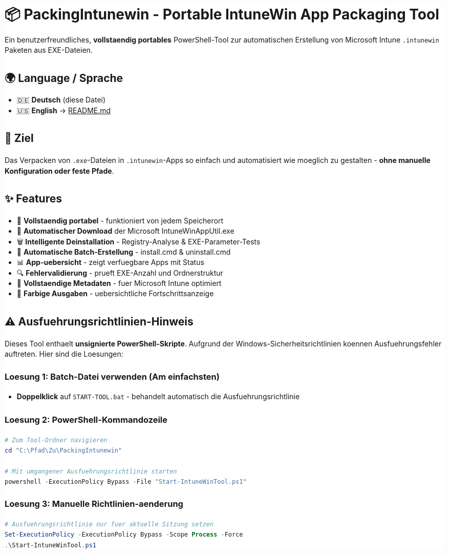 # 📦 PackingIntunewin - Portable IntuneWin App Packaging Tool

Ein benutzerfreundliches, **vollstaendig portables** PowerShell-Tool zur automatischen Erstellung von Microsoft Intune `.intunewin` Paketen aus EXE-Dateien.

## 🌍 **Language / Sprache**

- 🇩🇪 **Deutsch** (diese Datei)  
- 🇺🇸 **English** → [README.md](README.md)

## 🎯 **Ziel**

Das Verpacken von `.exe`-Dateien in `.intunewin`-Apps so einfach und automatisiert wie moeglich zu gestalten - **ohne manuelle Konfiguration oder feste Pfade**.

## ✨ **Features**

- 🚀 **Vollstaendig portabel** - funktioniert von jedem Speicherort
- 🔄 **Automatischer Download** der Microsoft IntuneWinAppUtil.exe
- 🗑️ **Intelligente Deinstallation** - Registry-Analyse & EXE-Parameter-Tests
- 📝 **Automatische Batch-Erstellung** - install.cmd & uninstall.cmd
- 📊 **App-uebersicht** - zeigt verfuegbare Apps mit Status
- 🔍 **Fehlervalidierung** - prueft EXE-Anzahl und Ordnerstruktur
- 💾 **Vollstaendige Metadaten** - fuer Microsoft Intune optimiert
- 🎨 **Farbige Ausgaben** - uebersichtliche Fortschrittsanzeige

## ⚠️ **Ausfuehrungsrichtlinien-Hinweis**

Dieses Tool enthaelt **unsignierte PowerShell-Skripte**. Aufgrund der Windows-Sicherheitsrichtlinien koennen Ausfuehrungsfehler auftreten. Hier sind die Loesungen:

### **Loesung 1: Batch-Datei verwenden (Am einfachsten)**

- **Doppelklick** auf `START-TOOL.bat` - behandelt automatisch die Ausfuehrungsrichtlinie

### **Loesung 2: PowerShell-Kommandozeile**

```powershell
# Zum Tool-Ordner navigieren
cd "C:\Pfad\Zu\PackingIntunewin"

# Mit umgangener Ausfuehrungsrichtlinie starten
powershell -ExecutionPolicy Bypass -File "Start-IntuneWinTool.ps1"
```

### **Loesung 3: Manuelle Richtlinien-aenderung**

```powershell
# Ausfuehrungsrichtlinie nur fuer aktuelle Sitzung setzen
Set-ExecutionPolicy -ExecutionPolicy Bypass -Scope Process -Force
.\Start-IntuneWinTool.ps1
```
